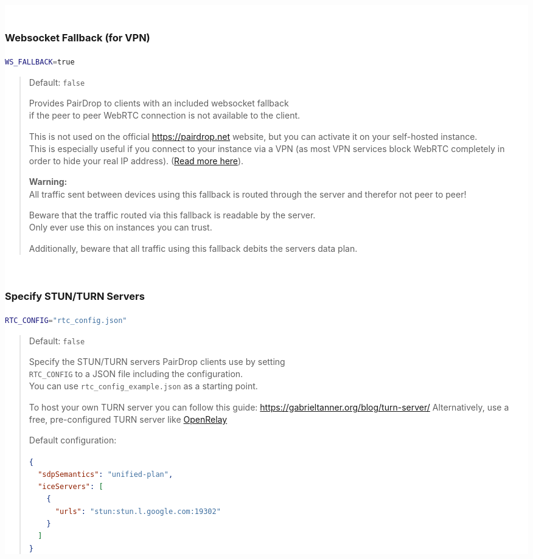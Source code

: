 
<br>

### Websocket Fallback (for VPN)

```bash
WS_FALLBACK=true
```

> Default: `false`
>
> Provides PairDrop to clients with an included websocket fallback \
> if the peer to peer WebRTC connection is not available to the client.
>
> This is not used on the official https://pairdrop.net website, 
> but you can activate it on your self-hosted instance.\
> This is especially useful if you connect to your instance via a VPN (as most VPN services block WebRTC completely in 
> order to hide your real IP address). ([Read more here](https://privacysavvy.com/security/safe-browsing/disable-webrtc-chrome-firefox-safari-opera-edge/)).
>
> **Warning:** \
> All traffic sent between devices using this fallback
> is routed through the server and therefor not peer to peer!
> 
> Beware that the traffic routed via this fallback is readable by the server. \
> Only ever use this on instances you can trust.
> 
> Additionally, beware that all traffic using this fallback debits the servers data plan.


<br>

### Specify STUN/TURN Servers

```bash
RTC_CONFIG="rtc_config.json"
```

> Default: `false`
>
> Specify the STUN/TURN servers PairDrop clients use by setting \
> `RTC_CONFIG` to a JSON file including the configuration. \
> You can use `rtc_config_example.json` as a starting point.
>
> To host your own TURN server you can follow this guide: https://gabrieltanner.org/blog/turn-server/
> Alternatively, use a free, pre-configured TURN server like [OpenRelay](<[url](https://www.metered.ca/tools/openrelay/)>)
>
> Default configuration:
>
> ```json
> {
>   "sdpSemantics": "unified-plan",
>   "iceServers": [
>     {
>       "urls": "stun:stun.l.google.com:19302"
>     }
>   ]
> }
> ```
